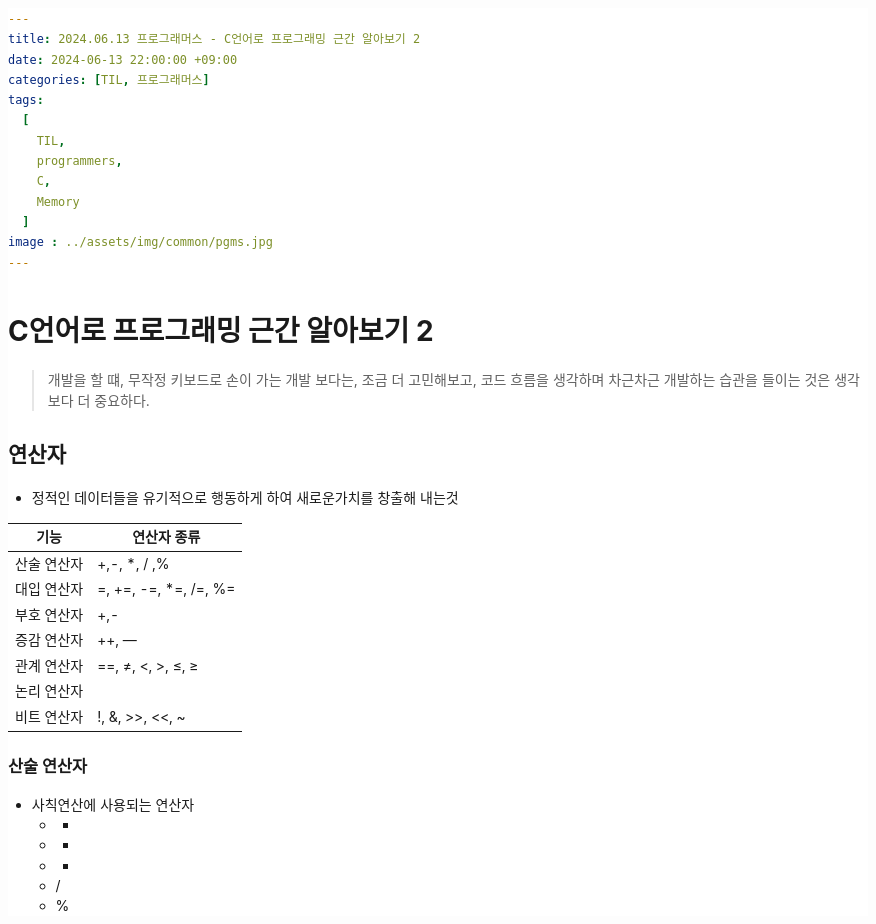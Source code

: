 ```yaml
---
title: 2024.06.13 프로그래머스 - C언어로 프로그래밍 근간 알아보기 2
date: 2024-06-13 22:00:00 +09:00
categories: [TIL, 프로그래머스]
tags:
  [
    TIL,
    programmers,
    C,
    Memory
  ]
image : ../assets/img/common/pgms.jpg
---
```


# C언어로 프로그래밍 근간 알아보기 2

> 개발을 할 떄, 무작정 키보드로 손이 가는 개발 보다는, 
조금 더 고민해보고, 코드 흐름을 생각하며 
차근차근 개발하는 습관을 들이는 것은 생각보다 더 중요하다.
> 

## 연산자

- 정적인 데이터들을 유기적으로 행동하게 하여 새로운가치를 창출해 내는것


| 기능        | 연산자 종류           |
| ----------- | --------------------- |
| 산술 연산자 | +,-, *, / ,%          |
| 대입 연산자 | =, +=, -=, *=, /=, %= |
| 부호 연산자 | +,-                   |
| 증감 연산자 | ++, —                 |
| 관계 연산자 | ==, ≠, <, >, ≤, ≥     |
| 논리 연산자 |                       |  | , &&, ! |
| 비트 연산자 | !, &, >>, <<, ~       |

### 산술 연산자

- 사칙연산에 사용되는 연산자
    - +
    - -
    - *
    - /
    - %
